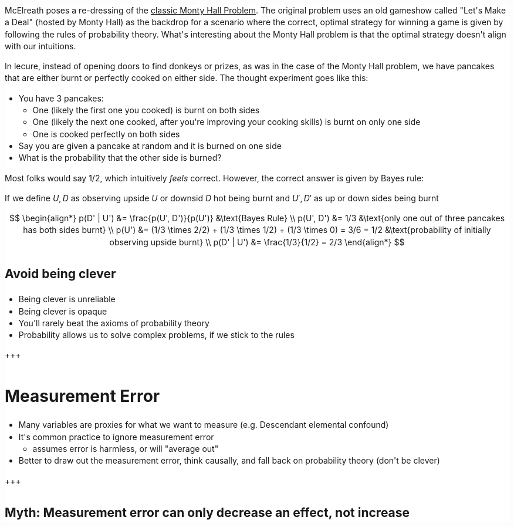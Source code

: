 McElreath poses a re-dressing of the [classic Monty Hall Problem](https://en.wikipedia.org/wiki/Monty_Hall_problem). The original problem uses an old gameshow called "Let's Make a Deal" (hosted by Monty Hall) as the backdrop for a scenario where the correct, optimal strategy for winning a game is given by following the rules of probability theory. What's interesting about the Monty Hall problem is that the optimal strategy doesn't align with our intuitions.

In lecure, instead of opening doors to find donkeys or prizes, as was in the case of the Monty Hall problem, we have pancakes that are either burnt or perfectly cooked on either side. The thought experiment goes like this:

- You have 3 pancakes:
  - One (likely the first one you cooked) is burnt on both sides
  - One (likely the next one cooked, after you're improving your cooking skills) is burnt on only one side
  - One is cooked perfectly on both sides
- Say you are given a pancake at random and it is burned on one side
- What is the probability that the other side is burned?

Most folks would say 1/2, which intuitively _feels_ correct. However, the correct answer is given by Bayes rule:

If we define $U, D$ as observing upside $U$ or downsid $D$ hot being burnt and $U', D'$ as up or down sides being burnt

$$
\begin{align*}
p(D' | U') &= \frac{p(U', D')}{p(U')} &\text{Bayes Rule} \\
p(U', D') &= 1/3 &\text{only one out of three pancakes has both sides burnt} \\
p(U') &= (1/3 \times 2/2)  + (1/3 \times 1/2) + (1/3 \times 0) = 3/6 = 1/2 &\text{probability of initially observing upside burnt} \\
p(D' | U') &= \frac{1/3}{1/2} = 2/3
\end{align*}
$$

## Avoid being clever

- Being clever is unreliable
- Being clever is opaque
- You'll rarely beat the axioms of probability theory
- Probability allows us to solve complex problems, if we stick to the rules

+++

# Measurement Error

- Many variables are proxies for what we want to measure (e.g. Descendant elemental confound)
- It's common practice to ignore measurement error
  - assumes error is harmless, or will "average out"
- Better to draw out the measurement error, think causally, and fall back on probability theory (don't be clever)

+++

## Myth: Measurement error can only decrease an effect, not increase
